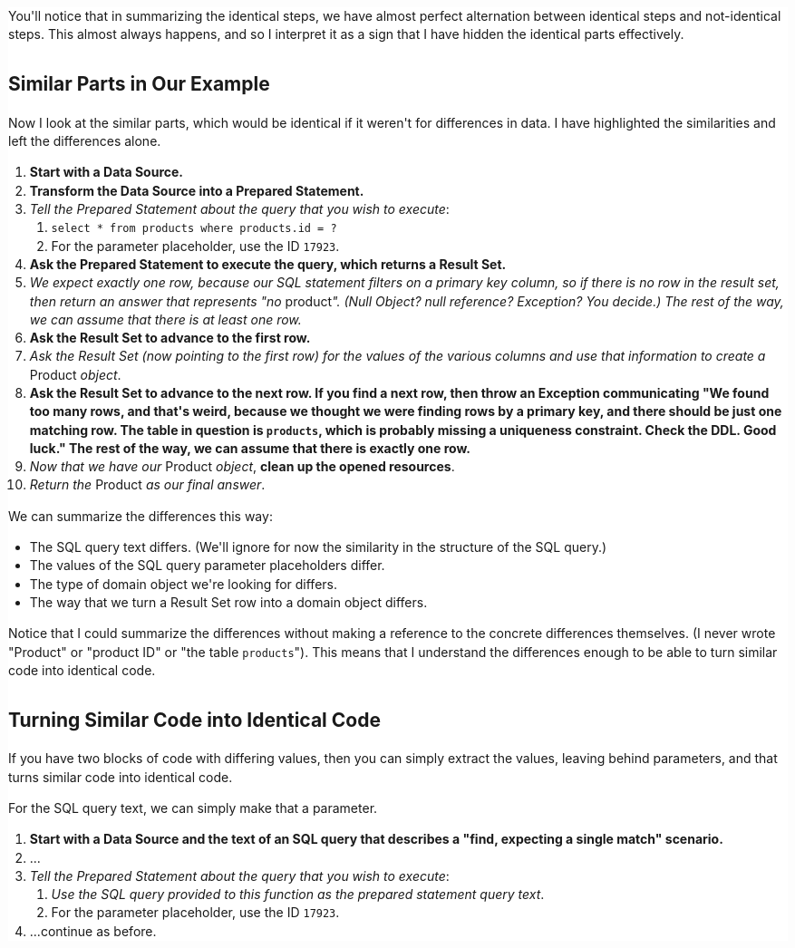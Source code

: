 You'll notice that in summarizing the identical steps, we have almost perfect alternation between identical steps and not-identical steps. This almost always happens, and so I interpret it as a sign that I have hidden the identical parts effectively.

## Similar Parts in Our Example

Now I look at the similar parts, which would be identical if it weren't for differences in data. I have highlighted the similarities and left the differences alone.

1. **Start with a Data Source.**
2. **Transform the Data Source into a Prepared Statement.**
3. _Tell the Prepared Statement about the query that you wish to execute_:
     1. `select * from products where products.id = ?`
     2. For the parameter placeholder, use the ID `17923`.
4. **Ask the Prepared Statement to execute the query, which returns a Result Set.**
5. <em>We expect exactly one row, because our SQL statement filters on a primary key column, so if there is no row in the result set, then return an answer that represents "no</em> product<em>". (Null Object? null reference? Exception? You decide.) The rest of the way, we can assume that there is at least one row.</em>
6. **Ask the Result Set to advance to the first row.**
7. _Ask the Result Set (now pointing to the first row) for the values of the various columns and use that information to create a_ Product _object_.
8. **Ask the Result Set to advance to the next row. If you find a next row, then throw an Exception communicating "We found too many rows, and that's weird, because we thought we were finding rows by a primary key, and there should be just one matching row. The table in question is `products`, which is probably missing a uniqueness constraint. Check the DDL. Good luck." The rest of the way, we can assume that there is exactly one row.**
9. _Now that we have our_ Product _object_, **clean up the opened resources**.
10. _Return the_ Product _as our final answer_.


We can summarize the differences this way:

+ The SQL query text differs. (We'll ignore for now the similarity in the structure of the SQL query.)
+ The values of the SQL query parameter placeholders differ.
+ The type of domain object we're looking for differs.
+ The way that we turn a Result Set row into a domain object differs.

Notice that I could summarize the differences without making a reference to the concrete differences themselves. (I never wrote "Product" or "product ID" or "the table `products`"). This means that I understand the differences enough to be able to turn similar code into identical code.

## Turning Similar Code into Identical Code

If you have two blocks of code with differing values, then you can simply extract the values, leaving behind parameters, and that turns similar code into identical code.

For the SQL query text, we can simply make that a parameter.

1. **Start with a Data Source and the text of an SQL query that describes a "find, expecting a single match" scenario.**
2. ...
3. _Tell the Prepared Statement about the query that you wish to execute_:
     1. _Use the SQL query provided to this function as the prepared statement query text_.
     2. For the parameter placeholder, use the ID `17923`.
4. ...continue as before.
